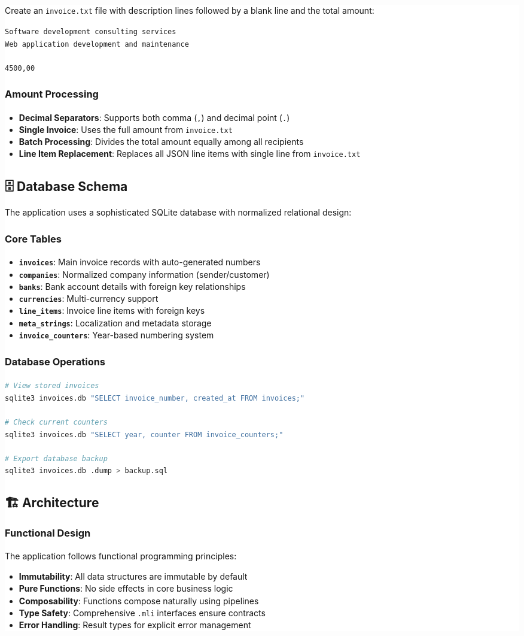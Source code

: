 Create an `invoice.txt` file with description lines followed by a blank line and the total amount:

```
Software development consulting services
Web application development and maintenance

4500,00
```

### Amount Processing

- **Decimal Separators**: Supports both comma (`,`) and decimal point (`.`)
- **Single Invoice**: Uses the full amount from `invoice.txt`
- **Batch Processing**: Divides the total amount equally among all recipients
- **Line Item Replacement**: Replaces all JSON line items with single line from `invoice.txt`

## 🗄️ Database Schema

The application uses a sophisticated SQLite database with normalized relational design:

### Core Tables

- **`invoices`**: Main invoice records with auto-generated numbers
- **`companies`**: Normalized company information (sender/customer)
- **`banks`**: Bank account details with foreign key relationships
- **`currencies`**: Multi-currency support
- **`line_items`**: Invoice line items with foreign keys
- **`meta_strings`**: Localization and metadata storage
- **`invoice_counters`**: Year-based numbering system

### Database Operations

```bash
# View stored invoices
sqlite3 invoices.db "SELECT invoice_number, created_at FROM invoices;"

# Check current counters
sqlite3 invoices.db "SELECT year, counter FROM invoice_counters;"

# Export database backup
sqlite3 invoices.db .dump > backup.sql
```

## 🏗️ Architecture

### Functional Design

The application follows functional programming principles:

- **Immutability**: All data structures are immutable by default
- **Pure Functions**: No side effects in core business logic
- **Composability**: Functions compose naturally using pipelines
- **Type Safety**: Comprehensive `.mli` interfaces ensure contracts
- **Error Handling**: Result types for explicit error management
